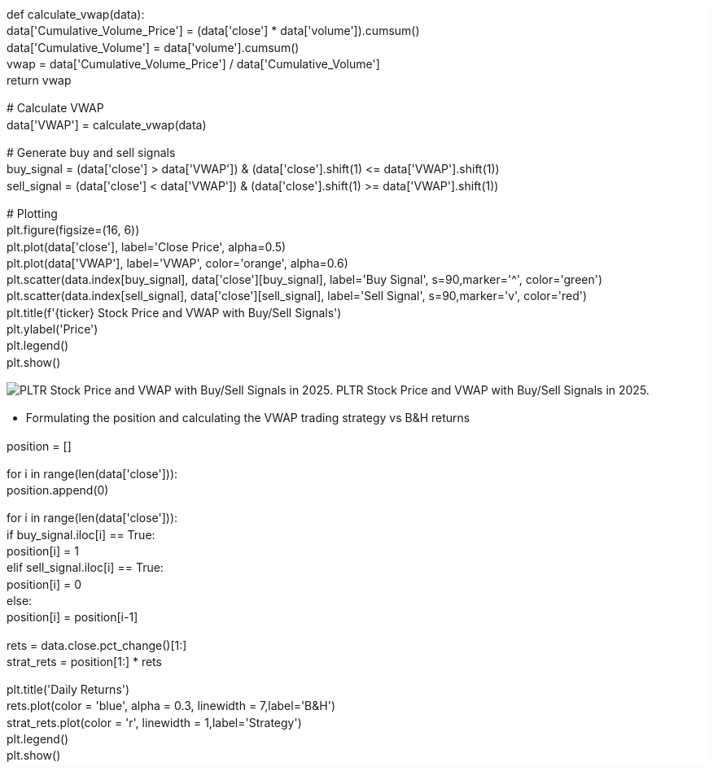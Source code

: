 def calculate\_vwap(data):  
    data\['Cumulative\_Volume\_Price'\] = (data\['close'\] \* data\['volume'\]).cumsum()  
    data\['Cumulative\_Volume'\] = data\['volume'\].cumsum()  
    vwap = data\['Cumulative\_Volume\_Price'\] / data\['Cumulative\_Volume'\]  
    return vwap  
  
  
\# Calculate VWAP  
data\['VWAP'\] = calculate\_vwap(data)  
  
\# Generate buy and sell signals  
buy\_signal = (data\['close'\] > data\['VWAP'\]) & (data\['close'\].shift(1) <= data\['VWAP'\].shift(1))  
sell\_signal = (data\['close'\] < data\['VWAP'\]) & (data\['close'\].shift(1) >= data\['VWAP'\].shift(1))  
  
\# Plotting  
plt.figure(figsize=(16, 6))  
plt.plot(data\['close'\], label='Close Price', alpha=0.5)  
plt.plot(data\['VWAP'\], label='VWAP', color='orange', alpha=0.6)  
plt.scatter(data.index\[buy\_signal\], data\['close'\]\[buy\_signal\], label='Buy Signal', s=90,marker='^', color='green')  
plt.scatter(data.index\[sell\_signal\], data\['close'\]\[sell\_signal\], label='Sell Signal', s=90,marker='v', color='red')  
plt.title(f'{ticker} Stock Price and VWAP with Buy/Sell Signals')  
plt.ylabel('Price')  
plt.legend()  
plt.show()

![PLTR Stock Price and VWAP with Buy/Sell Signals in 2025.](https://miro.medium.com/v2/resize:fit:1050/1*QRH6fTfg_773hJLTl3w80g.png)
PLTR Stock Price and VWAP with Buy/Sell Signals in 2025.

-   Formulating the position and calculating the VWAP trading strategy vs B&H returns

position = \[\]  
  
for i in range(len(data\['close'\])):  
        position.append(0)  
  
          
for i in range(len(data\['close'\])):  
    if buy\_signal.iloc\[i\] == True:  
        position\[i\] = 1  
    elif sell\_signal.iloc\[i\] == True:  
        position\[i\] = 0  
    else:  
        position\[i\] = position\[i-1\]  
  
rets = data.close.pct\_change()\[1:\]  
strat\_rets = position\[1:\] \* rets  
  
plt.title('Daily Returns')  
rets.plot(color = 'blue', alpha = 0.3, linewidth = 7,label='B&H')  
strat\_rets.plot(color = 'r', linewidth = 1,label='Strategy')  
plt.legend()  
plt.show()  
  